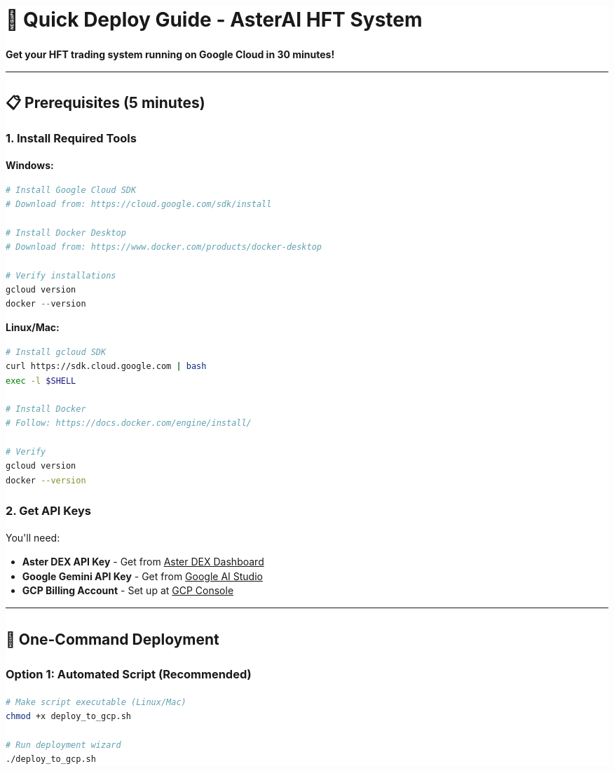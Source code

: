 # 🚀 Quick Deploy Guide - AsterAI HFT System

**Get your HFT trading system running on Google Cloud in 30 minutes!**

---

## 📋 Prerequisites (5 minutes)

### 1. Install Required Tools

**Windows:**
```powershell
# Install Google Cloud SDK
# Download from: https://cloud.google.com/sdk/install

# Install Docker Desktop
# Download from: https://www.docker.com/products/docker-desktop

# Verify installations
gcloud version
docker --version
```

**Linux/Mac:**
```bash
# Install gcloud SDK
curl https://sdk.cloud.google.com | bash
exec -l $SHELL

# Install Docker
# Follow: https://docs.docker.com/engine/install/

# Verify
gcloud version
docker --version
```

### 2. Get API Keys

You'll need:
- **Aster DEX API Key** - Get from [Aster DEX Dashboard](https://app.asterdex.com)
- **Google Gemini API Key** - Get from [Google AI Studio](https://makersuite.google.com/app/apikey)
- **GCP Billing Account** - Set up at [GCP Console](https://console.cloud.google.com/billing)

---

## 🎯 One-Command Deployment

### Option 1: Automated Script (Recommended)

```bash
# Make script executable (Linux/Mac)
chmod +x deploy_to_gcp.sh

# Run deployment wizard
./deploy_to_gcp.sh
```
